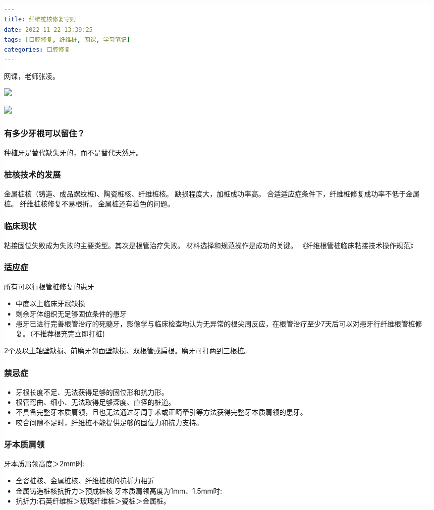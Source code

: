 ```yaml
---
title: 纤维桩核修复守则
date: 2022-11-22 13:39:25
tags: [口腔修复, 纤维桩, 网课, 学习笔记]
categories: 口腔修复
---
```

网课，老师张凌。

![](https://zymblog-1258069789.cos.ap-chengdu.myqcloud.com/blog0334-fibpost/01.jpg)

![](https://zymblog-1258069789.cos.ap-chengdu.myqcloud.com/blog0334-fibpost/02.jpg)

### 有多少牙根可以留住？
种植牙是替代缺失牙的，而不是替代天然牙。

### 桩核技术的发展
金属桩核（铸造、成品螺纹桩)、陶瓷桩核、纤维桩核。
缺损程度大，加桩成功率高。
合适适应症条件下，纤维桩修复成功率不低于金属桩。
纤维桩核修复不易根折。
金属桩还有着色的问题。

### 临床现状
粘接固位失败成为失败的主要类型。其次是根管治疗失败。
材料选择和规范操作是成功的关键。
《纤维根管桩临床粘接技术操作规范》

### 适应症
所有可以行根管桩修复的患牙
- 中度以上临床牙冠缺损
- 剩余牙体组织无足够固位条件的患牙
- 患牙已进行完善根管治疗的死髓牙，影像学与临床检查均认为无异常的根尖周反应，在根管治疗至少7天后可以对患牙行纤维根管桩修复。（不推荐根充完立即打桩)

2个及以上轴壁缺损、前磨牙邻面壁缺损、双根管或扁根。磨牙可打两到三根桩。

### 禁忌症
- 牙根长度不足、无法获得足够的固位形和抗力形。
- 根管弯曲、细小、无法取得足够深度、直径的桩道。
- 不具备完整牙本质肩领，且也无法通过牙周手术或正畸牵引等方法获得完整牙本质肩领的患牙。
- 咬合间隙不足时，纤维桩不能提供足够的固位力和抗力支持。

### 牙本质肩领
牙本质肩领高度＞2mm时:
- 全瓷桩核、金属桩核、纤维桩核的抗折力相近
- 金属铸造桩核抗折力＞预成桩核
牙本质肩领高度为1mm、1.5mm时:
- 抗折力:石英纤维桩＞玻璃纤维桩＞瓷桩＞金属桩。
